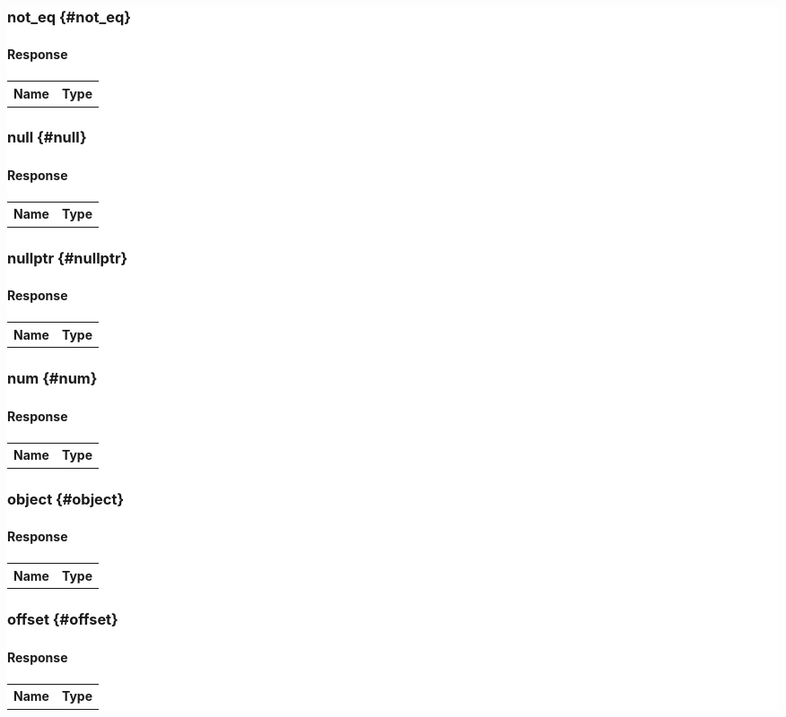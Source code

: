 ### not_eq {#not_eq}




#### Response
<table>
    <tr><th>Name</th><th>Type</th></tr>
    </table>

### null {#null}




#### Response
<table>
    <tr><th>Name</th><th>Type</th></tr>
    </table>

### nullptr {#nullptr}




#### Response
<table>
    <tr><th>Name</th><th>Type</th></tr>
    </table>

### num {#num}




#### Response
<table>
    <tr><th>Name</th><th>Type</th></tr>
    </table>

### object {#object}




#### Response
<table>
    <tr><th>Name</th><th>Type</th></tr>
    </table>

### offset {#offset}




#### Response
<table>
    <tr><th>Name</th><th>Type</th></tr>
    </table>
